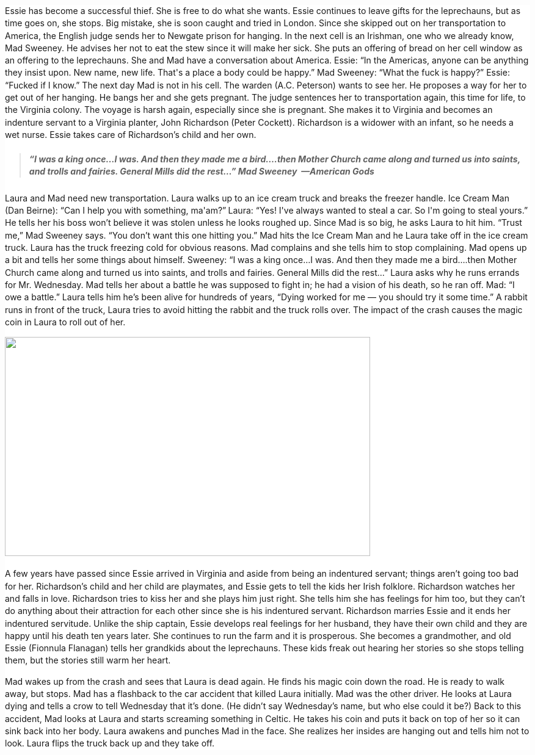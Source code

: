 Essie has become a successful thief. She is free to do what she wants. Essie continues to leave gifts for the leprechauns, but as time goes on, she stops. Big mistake, she is soon caught and tried in London. Since she skipped out on her transportation to America, the English judge sends her to Newgate prison for hanging. In the next cell is an Irishman, one who we already know, Mad Sweeney. He advises her not to eat the stew since it will make her sick. She puts an offering of bread on her cell window as an offering to the leprechauns. She and Mad have a conversation about America. Essie: “In the Americas, anyone can be anything they insist upon. New name, new life. That's a place a body could be happy.” Mad Sweeney: “What the fuck is happy?” Essie: “Fucked if I know.” The next day Mad is not in his cell. The warden (A.C. Peterson) wants to see her. He proposes a way for her to get out of her hanging. He bangs her and she gets pregnant. The judge sentences her to transportation again, this time for life, to the Virginia colony. The voyage is harsh again, especially since she is pregnant. She makes it to Virginia and becomes an indenture servant to a Virginia planter, John Richardson (Peter Cockett). Richardson is a widower with an infant, so he needs a wet nurse. Essie takes care of Richardson’s child and her own.
<blockquote>
<h5><strong>“I was a king once…I was. And then they made me a bird….then Mother Church came along and turned us into saints, and trolls and fairies. General Mills did the rest…” Mad Sweeney  —American Gods</strong></h5>
</blockquote>
Laura and Mad need new transportation. Laura walks up to an ice cream truck and breaks the freezer handle. Ice Cream Man (Dan Beirne): “Can I help you with something, ma'am?”<strong>
</strong>Laura: “Yes! I've always wanted to steal a car. So I'm going to steal yours.” He tells her his boss won’t believe it was stolen unless he looks roughed up. Since Mad is so big, he asks Laura to hit him. “Trust me,” Mad Sweeney says. “You don’t want this one hitting you.” Mad hits the Ice Cream Man and he Laura take off in the ice cream truck. Laura has the truck freezing cold for obvious reasons. Mad complains and she tells him to stop complaining. Mad opens up a bit and tells her some things about himself. Sweeney: “I was a king once…I was. And then they made me a bird….then Mother Church came along and turned us into saints, and trolls and fairies. General Mills did the rest…” Laura asks why he runs errands for Mr. Wednesday. Mad tells her about a battle he was supposed to fight in; he had a vision of his death, so he ran off. Mad: “I owe a battle.” Laura tells him he’s been alive for hundreds of years, “Dying worked for me — you should try it some time.” A rabbit runs in front of the truck, Laura tries to avoid hitting the rabbit and the truck rolls over. The impact of the crash causes the magic coin in Laura to roll out of her.

<a href="https://www.flickeringmyth.com/2017/06/promo-images-for-american-gods-season-1-episode-7-a-prayer-for-mad-sweeney/american-gods-107-6/"><img class="aligncenter wp-image-22428 size-full" src="http://nayahscifi.com/wp-content/uploads/2017/06/AmericanGods_essie-husband_s1ep7.png" alt="" width="598" height="359" /></a>

A few years have passed since Essie arrived in Virginia and aside from being an indentured servant; things aren’t going too bad for her. Richardson’s child and her child are playmates, and Essie gets to tell the kids her Irish folklore. Richardson watches her and falls in love. Richardson tries to kiss her and she plays him just right. She tells him she has feelings for him too, but they can’t do anything about their attraction for each other since she is his indentured servant. Richardson marries Essie and it ends her indentured servitude. Unlike the ship captain, Essie develops real feelings for her husband, they have their own child and they are happy until his death ten years later. She continues to run the farm and it is prosperous. She becomes a grandmother, and old Essie (Fionnula Flanagan) tells her grandkids about the leprechauns. These kids freak out hearing her stories so she stops telling them, but the stories still warm her heart.

Mad wakes up from the crash and sees that Laura is dead again. He finds his magic coin down the road. He is ready to walk away, but stops. Mad has a flashback to the car accident that killed Laura initially. Mad was the other driver. He looks at Laura dying and tells a crow to tell Wednesday that it’s done. (He didn’t say Wednesday’s name, but who else could it be?) Back to this accident, Mad looks at Laura and starts screaming something in Celtic. He takes his coin and puts it back on top of her so it can sink back into her body. Laura awakens and punches Mad in the face. She realizes her insides are hanging out and tells him not to look. Laura flips the truck back up and they take off.
